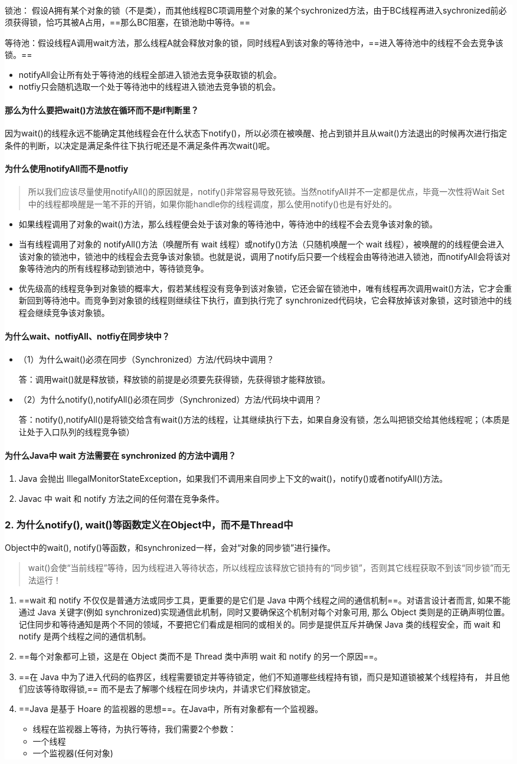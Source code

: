 锁池：
假设A拥有某个对象的锁（不是类），而其他线程BC项调用整个对象的某个sychronized方法，由于BC线程再进入sychronized前必须获得锁，恰巧其被A占用，==那么BC阻塞，在锁池助中等待。==


等待池：假设线程A调用wait方法，那么线程A就会释放对象的锁，同时线程A到该对象的等待池中，==进入等待池中的线程不会去竞争该锁。==

- notifyAll会让所有处于等待池的线程全部进入锁池去竞争获取锁的机会。
- notfiy只会随机选取一个处于等待池中的线程进入锁池去竞争锁的机会。

#### 那么为什么要把wait()方法放在循环而不是if判断里？

因为wait()的线程永远不能确定其他线程会在什么状态下notify()，所以必须在被唤醒、抢占到锁并且从wait()方法退出的时候再次进行指定条件的判断，以决定是满足条件往下执行呢还是不满足条件再次wait()呢。

#### 为什么使用notifyAll而不是notfiy

>所以我们应该尽量使用notifyAll()的原因就是，notify()非常容易导致死锁。当然notifyAll并不一定都是优点，毕竟一次性将Wait Set中的线程都唤醒是一笔不菲的开销，如果你能handle你的线程调度，那么使用notify()也是有好处的。
- 如果线程调用了对象的wait()方法，那么线程便会处于该对象的等待池中，等待池中的线程不会去竞争该对象的锁。

- 当有线程调用了对象的 notifyAll()方法（唤醒所有 wait 线程）或notify()方法（只随机唤醒一个 wait 线程），被唤醒的的线程便会进入该对象的锁池中，锁池中的线程会去竞争该对象锁。也就是说，调用了notify后只要一个线程会由等待池进入锁池，而notifyAll会将该对象等待池内的所有线程移动到锁池中，等待锁竞争。

- 优先级高的线程竞争到对象锁的概率大，假若某线程没有竞争到该对象锁，它还会留在锁池中，唯有线程再次调用wait()方法，它才会重新回到等待池中。而竞争到对象锁的线程则继续往下执行，直到执行完了 synchronized代码块，它会释放掉该对象锁，这时锁池中的线程会继续竞争该对象锁。

#### 为什么wait、notfiyAll、notfiy在同步块中？
- （1）为什么wait()必须在同步（Synchronized）方法/代码块中调用？
 
    答：调用wait()就是释放锁，释放锁的前提是必须要先获得锁，先获得锁才能释放锁。
- （2）为什么notify(),notifyAll()必须在同步（Synchronized）方法/代码块中调用？

    答：notify(),notifyAll()是将锁交给含有wait()方法的线程，让其继续执行下去，如果自身没有锁，怎么叫把锁交给其他线程呢；（本质是让处于入口队列的线程竞争锁）

#### 为什么Java中 wait 方法需要在 synchronized 的方法中调用？
1) Java 会抛出 IllegalMonitorStateException，如果我们不调用来自同步上下文的wait()，notify()或者notifyAll()方法。

2) Javac 中 wait 和 notify 方法之间的任何潜在竞争条件。
### 2. 为什么notify(), wait()等函数定义在Object中，而不是Thread中
Object中的wait(), notify()等函数，和synchronized一样，会对“对象的同步锁”进行操作。
>wait()会使“当前线程”等待，因为线程进入等待状态，所以线程应该释放它锁持有的“同步锁”，否则其它线程获取不到该“同步锁”而无法运行！

1. ==wait 和 notify 不仅仅是普通方法或同步工具，更重要的是它们是 Java 中两个线程之间的通信机制==。对语言设计者而言, 如果不能通过 Java 关键字(例如 synchronized)实现通信此机制，同时又要确保这个机制对每个对象可用, 那么 Object 类则是的正确声明位置。记住同步和等待通知是两个不同的领域，不要把它们看成是相同的或相关的。同步是提供互斥并确保 Java 类的线程安全，而 wait 和 notify 是两个线程之间的通信机制。

2. ==每个对象都可上锁，这是在 Object 类而不是 Thread 类中声明 wait 和 notify 的另一个原因==。

3. ==在 Java 中为了进入代码的临界区，线程需要锁定并等待锁定，他们不知道哪些线程持有锁，而只是知道锁被某个线程持有， 并且他们应该等待取得锁,== 而不是去了解哪个线程在同步块内，并请求它们释放锁定。

4. ==Java 是基于 Hoare 的监视器的思想==。在Java中，所有对象都有一个监视器。
    - 线程在监视器上等待，为执行等待，我们需要2个参数：
    - 一个线程
    - 一个监视器(任何对象)
